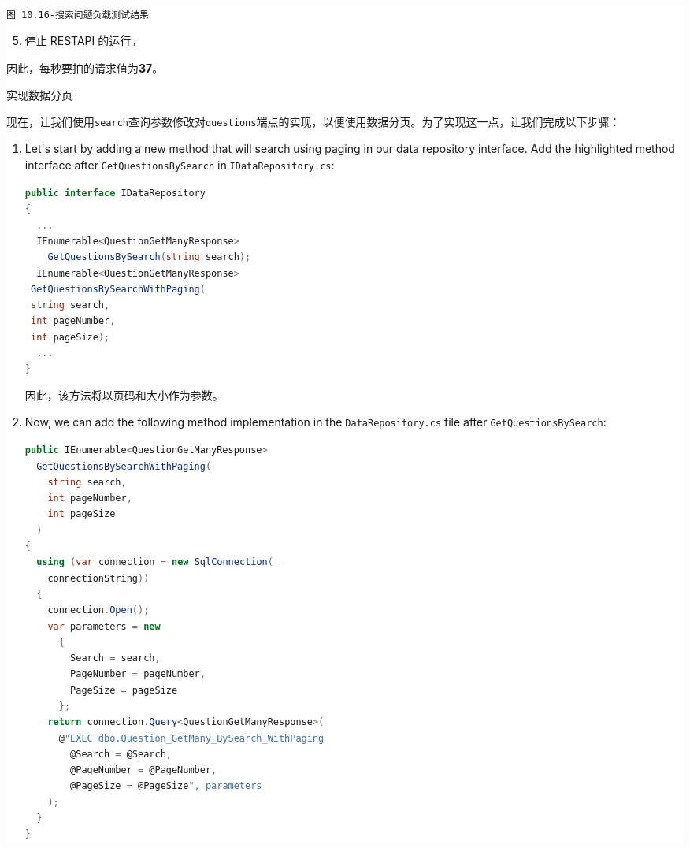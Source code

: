     图 10.16-搜索问题负载测试结果

5.  停止 RESTAPI 的运行。

因此，每秒要拍的请求值为**37**。

实现数据分页

现在，让我们使用`search`查询参数修改对`questions`端点的实现，以便使用数据分页。为了实现这一点，让我们完成以下步骤：

1.  Let's start by adding a new method that will search using paging in our data repository interface. Add the highlighted method interface after `GetQuestionsBySearch` in `IDataRepository.cs`:

    ```cs
    public interface IDataRepository
    {
      ...
      IEnumerable<QuestionGetManyResponse> 
        GetQuestionsBySearch(string search);
      IEnumerable<QuestionGetManyResponse> 
     GetQuestionsBySearchWithPaging(
     string search, 
     int pageNumber, 
     int pageSize);
      ...
    }
    ```

    因此，该方法将以页码和大小作为参数。

2.  Now, we can add the following method implementation in the `DataRepository.cs` file after `GetQuestionsBySearch`:

    ```cs
    public IEnumerable<QuestionGetManyResponse> 
      GetQuestionsBySearchWithPaging(
        string search, 
        int pageNumber, 
        int pageSize
      )
    {
      using (var connection = new SqlConnection(_
        connectionString))
      {
        connection.Open();
        var parameters = new
          { 
            Search = search, 
            PageNumber = pageNumber, 
            PageSize = pageSize 
          };
        return connection.Query<QuestionGetManyResponse>(
          @"EXEC dbo.Question_GetMany_BySearch_WithPaging
            @Search = @Search,
            @PageNumber = @PageNumber,
            @PageSize = @PageSize", parameters
        );
      }
    }
    ```
